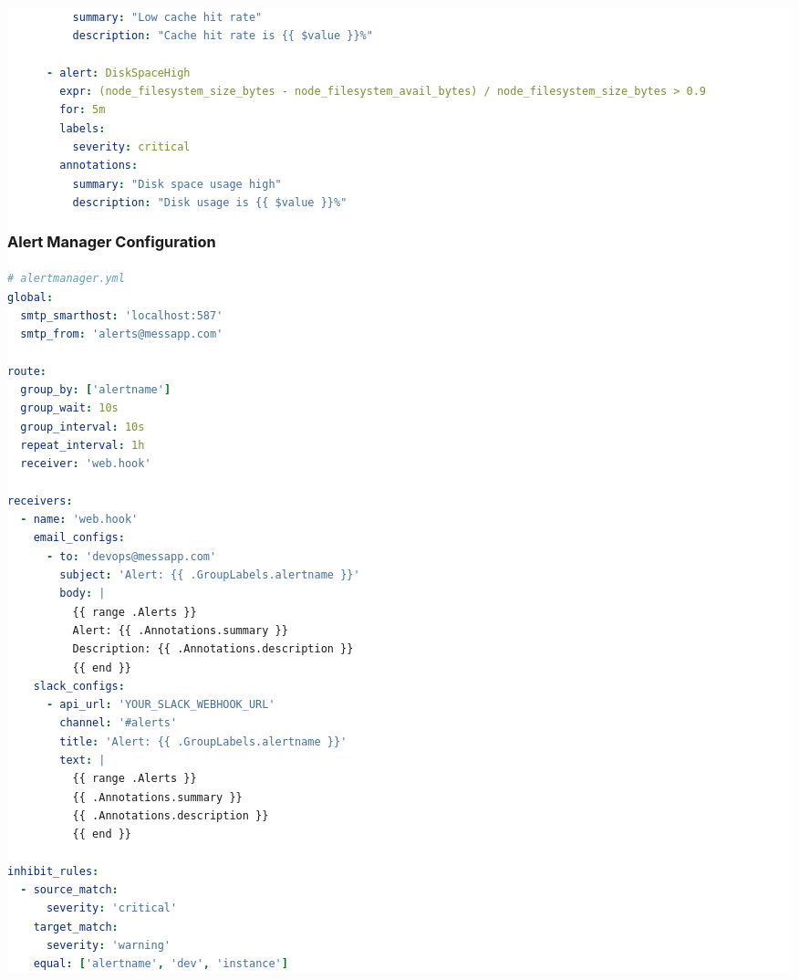 ```yaml
          summary: "Low cache hit rate"
          description: "Cache hit rate is {{ $value }}%"

      - alert: DiskSpaceHigh
        expr: (node_filesystem_size_bytes - node_filesystem_avail_bytes) / node_filesystem_size_bytes > 0.9
        for: 5m
        labels:
          severity: critical
        annotations:
          summary: "Disk space usage high"
          description: "Disk usage is {{ $value }}%"
```

### Alert Manager Configuration

```yaml
# alertmanager.yml
global:
  smtp_smarthost: 'localhost:587'
  smtp_from: 'alerts@messapp.com'

route:
  group_by: ['alertname']
  group_wait: 10s
  group_interval: 10s
  repeat_interval: 1h
  receiver: 'web.hook'

receivers:
  - name: 'web.hook'
    email_configs:
      - to: 'devops@messapp.com'
        subject: 'Alert: {{ .GroupLabels.alertname }}'
        body: |
          {{ range .Alerts }}
          Alert: {{ .Annotations.summary }}
          Description: {{ .Annotations.description }}
          {{ end }}
    slack_configs:
      - api_url: 'YOUR_SLACK_WEBHOOK_URL'
        channel: '#alerts'
        title: 'Alert: {{ .GroupLabels.alertname }}'
        text: |
          {{ range .Alerts }}
          {{ .Annotations.summary }}
          {{ .Annotations.description }}
          {{ end }}

inhibit_rules:
  - source_match:
      severity: 'critical'
    target_match:
      severity: 'warning'
    equal: ['alertname', 'dev', 'instance']
```
